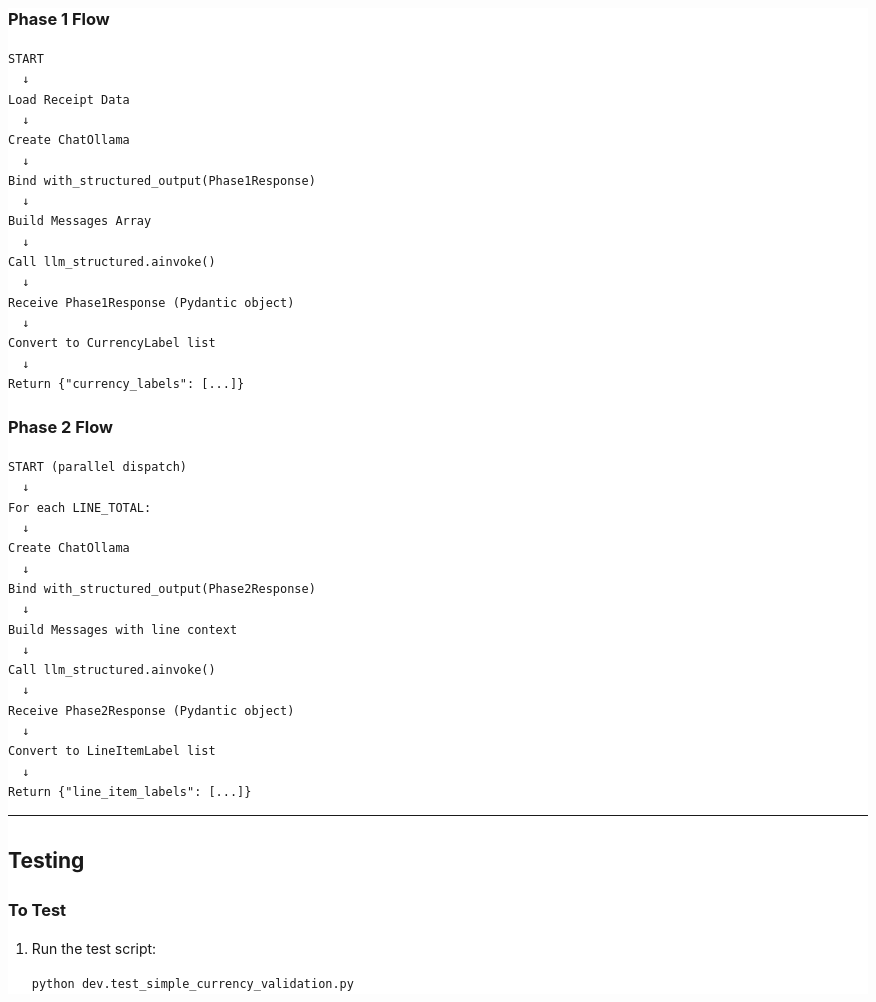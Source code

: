 ### Phase 1 Flow
```
START
  ↓
Load Receipt Data
  ↓
Create ChatOllama
  ↓
Bind with_structured_output(Phase1Response)
  ↓
Build Messages Array
  ↓
Call llm_structured.ainvoke()
  ↓
Receive Phase1Response (Pydantic object)
  ↓
Convert to CurrencyLabel list
  ↓
Return {"currency_labels": [...]}
```

### Phase 2 Flow
```
START (parallel dispatch)
  ↓
For each LINE_TOTAL:
  ↓
Create ChatOllama
  ↓
Bind with_structured_output(Phase2Response)
  ↓
Build Messages with line context
  ↓
Call llm_structured.ainvoke()
  ↓
Receive Phase2Response (Pydantic object)
  ↓
Convert to LineItemLabel list
  ↓
Return {"line_item_labels": [...]}
```

---

## Testing

### To Test
1. Run the test script:
   ```bash
   python dev.test_simple_currency_validation.py
   ```
